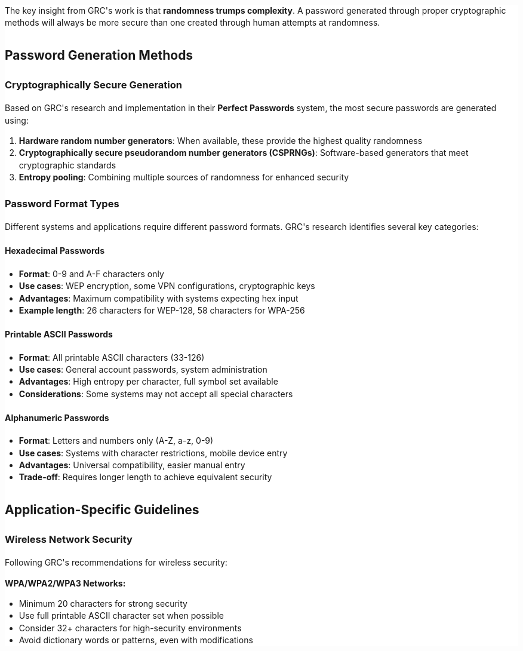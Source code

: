 The key insight from GRC's work is that **randomness trumps complexity**. A password generated through proper cryptographic methods will always be more secure than one created through human attempts at randomness.

## Password Generation Methods

### Cryptographically Secure Generation

Based on GRC's research and implementation in their **Perfect Passwords** system, the most secure passwords are generated using:

1. **Hardware random number generators**: When available, these provide the highest quality randomness
2. **Cryptographically secure pseudorandom number generators (CSPRNGs)**: Software-based generators that meet cryptographic standards
3. **Entropy pooling**: Combining multiple sources of randomness for enhanced security

### Password Format Types

Different systems and applications require different password formats. GRC's research identifies several key categories:

#### Hexadecimal Passwords
- **Format**: 0-9 and A-F characters only
- **Use cases**: WEP encryption, some VPN configurations, cryptographic keys
- **Advantages**: Maximum compatibility with systems expecting hex input
- **Example length**: 26 characters for WEP-128, 58 characters for WPA-256

#### Printable ASCII Passwords
- **Format**: All printable ASCII characters (33-126)
- **Use cases**: General account passwords, system administration
- **Advantages**: High entropy per character, full symbol set available
- **Considerations**: Some systems may not accept all special characters

#### Alphanumeric Passwords
- **Format**: Letters and numbers only (A-Z, a-z, 0-9)
- **Use cases**: Systems with character restrictions, mobile device entry
- **Advantages**: Universal compatibility, easier manual entry
- **Trade-off**: Requires longer length to achieve equivalent security

## Application-Specific Guidelines

### Wireless Network Security

Following GRC's recommendations for wireless security:

**WPA/WPA2/WPA3 Networks:**
- Minimum 20 characters for strong security
- Use full printable ASCII character set when possible
- Consider 32+ characters for high-security environments
- Avoid dictionary words or patterns, even with modifications
